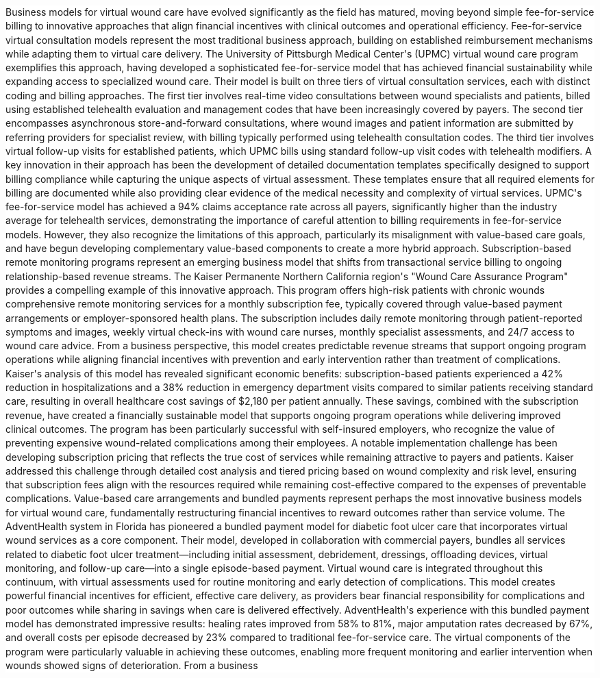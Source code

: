 Business models for virtual wound care have evolved significantly as the field has matured, moving beyond simple fee-for-service billing to innovative approaches that align financial incentives with clinical outcomes and operational efficiency. Fee-for-service virtual consultation models represent the most traditional business approach, building on established reimbursement mechanisms while adapting them to virtual care delivery. The University of Pittsburgh Medical Center's (UPMC) virtual wound care program exemplifies this approach, having developed a sophisticated fee-for-service model that has achieved financial sustainability while expanding access to specialized wound care. Their model is built on three tiers of virtual consultation services, each with distinct coding and billing approaches. The first tier involves real-time video consultations between wound specialists and patients, billed using established telehealth evaluation and management codes that have been increasingly covered by payers. The second tier encompasses asynchronous store-and-forward consultations, where wound images and patient information are submitted by referring providers for specialist review, with billing typically performed using telehealth consultation codes. The third tier involves virtual follow-up visits for established patients, which UPMC bills using standard follow-up visit codes with telehealth modifiers. A key innovation in their approach has been the development of detailed documentation templates specifically designed to support billing compliance while capturing the unique aspects of virtual assessment. These templates ensure that all required elements for billing are documented while also providing clear evidence of the medical necessity and complexity of virtual services. UPMC's fee-for-service model has achieved a 94% claims acceptance rate across all payers, significantly higher than the industry average for telehealth services, demonstrating the importance of careful attention to billing requirements in fee-for-service models. However, they also recognize the limitations of this approach, particularly its misalignment with value-based care goals, and have begun developing complementary value-based components to create a more hybrid approach. Subscription-based remote monitoring programs represent an emerging business model that shifts from transactional service billing to ongoing relationship-based revenue streams. The Kaiser Permanente Northern California region's "Wound Care Assurance Program" provides a compelling example of this innovative approach. This program offers high-risk patients with chronic wounds comprehensive remote monitoring services for a monthly subscription fee, typically covered through value-based payment arrangements or employer-sponsored health plans. The subscription includes daily remote monitoring through patient-reported symptoms and images, weekly virtual check-ins with wound care nurses, monthly specialist assessments, and 24/7 access to wound care advice. From a business perspective, this model creates predictable revenue streams that support ongoing program operations while aligning financial incentives with prevention and early intervention rather than treatment of complications. Kaiser's analysis of this model has revealed significant economic benefits: subscription-based patients experienced a 42% reduction in hospitalizations and a 38% reduction in emergency department visits compared to similar patients receiving standard care, resulting in overall healthcare cost savings of $2,180 per patient annually. These savings, combined with the subscription revenue, have created a financially sustainable model that supports ongoing program operations while delivering improved clinical outcomes. The program has been particularly successful with self-insured employers, who recognize the value of preventing expensive wound-related complications among their employees. A notable implementation challenge has been developing subscription pricing that reflects the true cost of services while remaining attractive to payers and patients. Kaiser addressed this challenge through detailed cost analysis and tiered pricing based on wound complexity and risk level, ensuring that subscription fees align with the resources required while remaining cost-effective compared to the expenses of preventable complications. Value-based care arrangements and bundled payments represent perhaps the most innovative business models for virtual wound care, fundamentally restructuring financial incentives to reward outcomes rather than service volume. The AdventHealth system in Florida has pioneered a bundled payment model for diabetic foot ulcer care that incorporates virtual wound services as a core component. Their model, developed in collaboration with commercial payers, bundles all services related to diabetic foot ulcer treatment—including initial assessment, debridement, dressings, offloading devices, virtual monitoring, and follow-up care—into a single episode-based payment. Virtual wound care is integrated throughout this continuum, with virtual assessments used for routine monitoring and early detection of complications. This model creates powerful financial incentives for efficient, effective care delivery, as providers bear financial responsibility for complications and poor outcomes while sharing in savings when care is delivered effectively. AdventHealth's experience with this bundled payment model has demonstrated impressive results: healing rates improved from 58% to 81%, major amputation rates decreased by 67%, and overall costs per episode decreased by 23% compared to traditional fee-for-service care. The virtual components of the program were particularly valuable in achieving these outcomes, enabling more frequent monitoring and earlier intervention when wounds showed signs of deterioration. From a business
